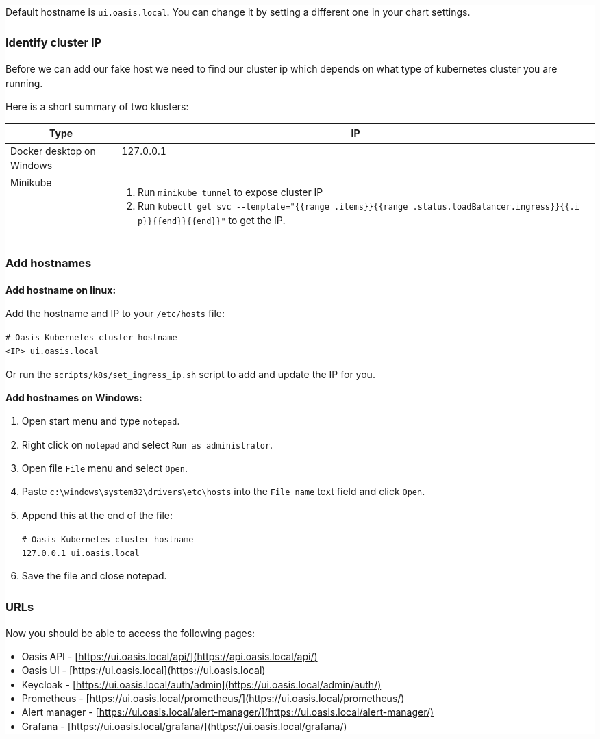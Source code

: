 Default hostname is `ui.oasis.local`. You can change it by setting a different one in your chart settings.

### Identify cluster IP

Before we can add our fake host we need to find our cluster ip which depends on what type of kubernetes cluster you are
running.

Here is a short summary of two klusters:

Type                      | IP
--------------------------|--------
Docker desktop on Windows | 127.0.0.1
Minikube                  | <ol><li>Run `minikube tunnel` to expose cluster IP</li><li>Run `kubectl get svc --template="{{range .items}}{{range .status.loadBalancer.ingress}}{{.ip}}{{end}}{{end}}"` to get the IP.</li></ol>

### Add hostnames

**Add hostname on linux:**

Add the hostname and IP to your `/etc/hosts` file:

```
# Oasis Kubernetes cluster hostname
<IP> ui.oasis.local
```

Or run the `scripts/k8s/set_ingress_ip.sh` script to add and update the IP for you.

**Add hostnames on Windows:**

1. Open start menu and type `notepad`.
2. Right click on `notepad` and select `Run as administrator`.
3. Open file `File` menu and select `Open`.
4. Paste `c:\windows\system32\drivers\etc\hosts` into the `File name` text field and click `Open`.
5. Append this at the end of the file:

    ```
    # Oasis Kubernetes cluster hostname
    127.0.0.1 ui.oasis.local
    ```

6. Save the file and close notepad.

### URLs

Now you should be able to access the following pages:

- Oasis API - [https://ui.oasis.local/api/](https://api.oasis.local/api/)
- Oasis UI - [https://ui.oasis.local](https://ui.oasis.local)
- Keycloak - [https://ui.oasis.local/auth/admin](https://ui.oasis.local/admin/auth/)
- Prometheus - [https://ui.oasis.local/prometheus/](https://ui.oasis.local/prometheus/)
- Alert manager - [https://ui.oasis.local/alert-manager/](https://ui.oasis.local/alert-manager/)
- Grafana - [https://ui.oasis.local/grafana/](https://ui.oasis.local/grafana/)
